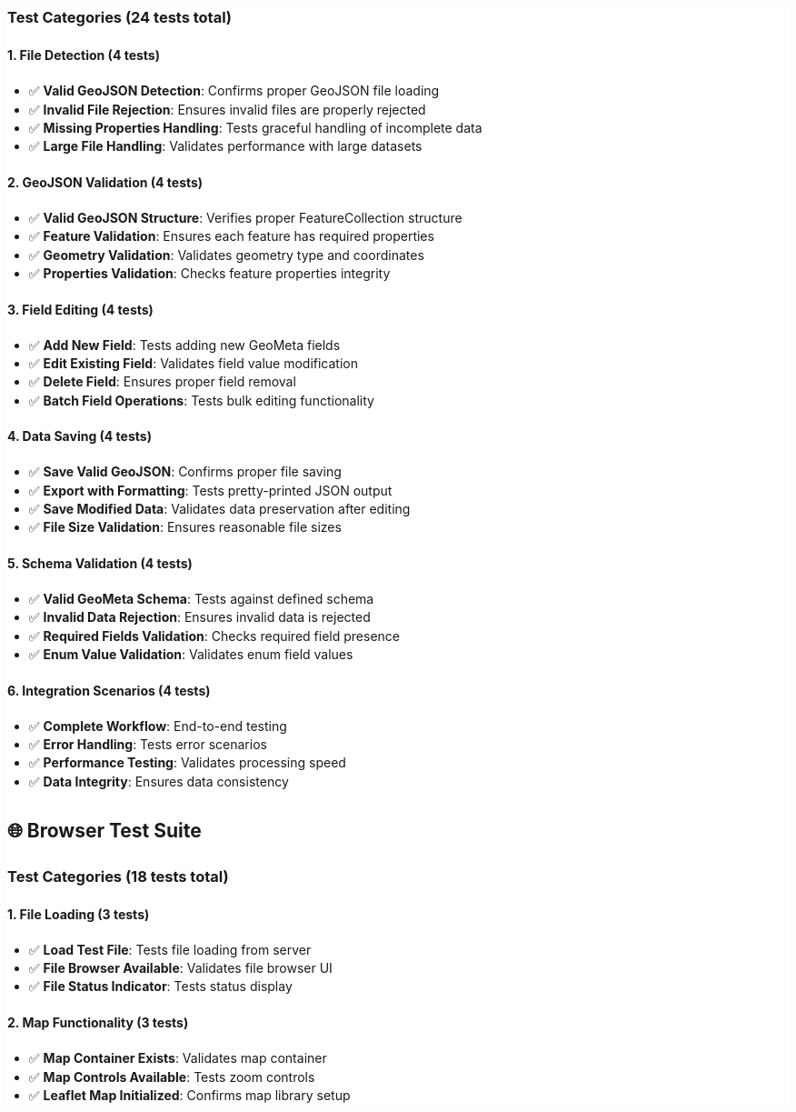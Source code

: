 ### Test Categories (24 tests total)

#### 1. File Detection (4 tests)
- ✅ **Valid GeoJSON Detection**: Confirms proper GeoJSON file loading
- ✅ **Invalid File Rejection**: Ensures invalid files are properly rejected
- ✅ **Missing Properties Handling**: Tests graceful handling of incomplete data
- ✅ **Large File Handling**: Validates performance with large datasets

#### 2. GeoJSON Validation (4 tests)
- ✅ **Valid GeoJSON Structure**: Verifies proper FeatureCollection structure
- ✅ **Feature Validation**: Ensures each feature has required properties
- ✅ **Geometry Validation**: Validates geometry type and coordinates
- ✅ **Properties Validation**: Checks feature properties integrity

#### 3. Field Editing (4 tests)
- ✅ **Add New Field**: Tests adding new GeoMeta fields
- ✅ **Edit Existing Field**: Validates field value modification
- ✅ **Delete Field**: Ensures proper field removal
- ✅ **Batch Field Operations**: Tests bulk editing functionality

#### 4. Data Saving (4 tests)
- ✅ **Save Valid GeoJSON**: Confirms proper file saving
- ✅ **Export with Formatting**: Tests pretty-printed JSON output
- ✅ **Save Modified Data**: Validates data preservation after editing
- ✅ **File Size Validation**: Ensures reasonable file sizes

#### 5. Schema Validation (4 tests)
- ✅ **Valid GeoMeta Schema**: Tests against defined schema
- ✅ **Invalid Data Rejection**: Ensures invalid data is rejected
- ✅ **Required Fields Validation**: Checks required field presence
- ✅ **Enum Value Validation**: Validates enum field values

#### 6. Integration Scenarios (4 tests)
- ✅ **Complete Workflow**: End-to-end testing
- ✅ **Error Handling**: Tests error scenarios
- ✅ **Performance Testing**: Validates processing speed
- ✅ **Data Integrity**: Ensures data consistency

## 🌐 Browser Test Suite

### Test Categories (18 tests total)

#### 1. File Loading (3 tests)
- ✅ **Load Test File**: Tests file loading from server
- ✅ **File Browser Available**: Validates file browser UI
- ✅ **File Status Indicator**: Tests status display

#### 2. Map Functionality (3 tests)
- ✅ **Map Container Exists**: Validates map container
- ✅ **Map Controls Available**: Tests zoom controls
- ✅ **Leaflet Map Initialized**: Confirms map library setup
